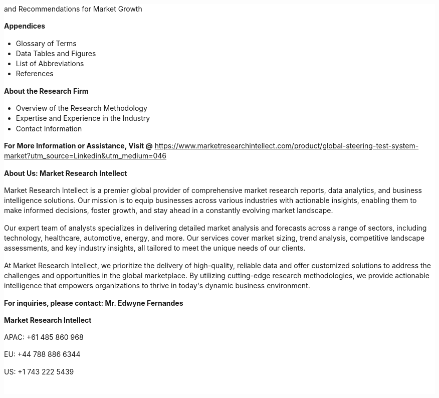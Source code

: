 and Recommendations for Market Growth</li></ul><p><strong>Appendices</strong></p><ul><li>Glossary of Terms</li><li>Data Tables and Figures</li><li>List of Abbreviations</li><li>References</li></ul><p><strong>About the Research Firm</strong></p><ul><li>Overview of the Research Methodology</li><li>Expertise and Experience in the Industry</li><li>Contact Information</li></ul></div><div class="article-main__content" data-test-id="publishing-text-block"><p><span class="font-[700]"><strong>For More Information or Assistance, Visit @</strong>&nbsp;<a href="https://www.marketresearchintellect.com/product/global-steering-test-system-market?utm_source=Linkedin&utm_medium=046">https://www.marketresearchintellect.com/product/global-steering-test-system-market?utm_source=Linkedin&utm_medium=046</a></span></p><p><strong>About Us: Market Research Intellect</strong></p><p>Market Research Intellect is a premier global provider of comprehensive market research reports, data analytics, and business intelligence solutions. Our mission is to equip businesses across various industries with actionable insights, enabling them to make informed decisions, foster growth, and stay ahead in a constantly evolving market landscape.</p><p>Our expert team of analysts specializes in delivering detailed market analysis and forecasts across a range of sectors, including technology, healthcare, automotive, energy, and more. Our services cover market sizing, trend analysis, competitive landscape assessments, and key industry insights, all tailored to meet the unique needs of our clients.</p><p>At Market Research Intellect, we prioritize the delivery of high-quality, reliable data and offer customized solutions to address the challenges and opportunities in the global marketplace. By utilizing cutting-edge research methodologies, we provide actionable intelligence that empowers organizations to thrive in today's dynamic business environment.</p><p><strong>For inquiries, please contact: Mr. Edwyne Fernandes</strong></p><p><strong>Market Research Intellect</strong></p><p>APAC: +61 485 860 968</p><p>EU: +44 788 886 6344</p><p>US: +1 743 222 5439</p></div><div class="article-main__content" data-test-id="publishing-text-block">&nbsp;</div>

